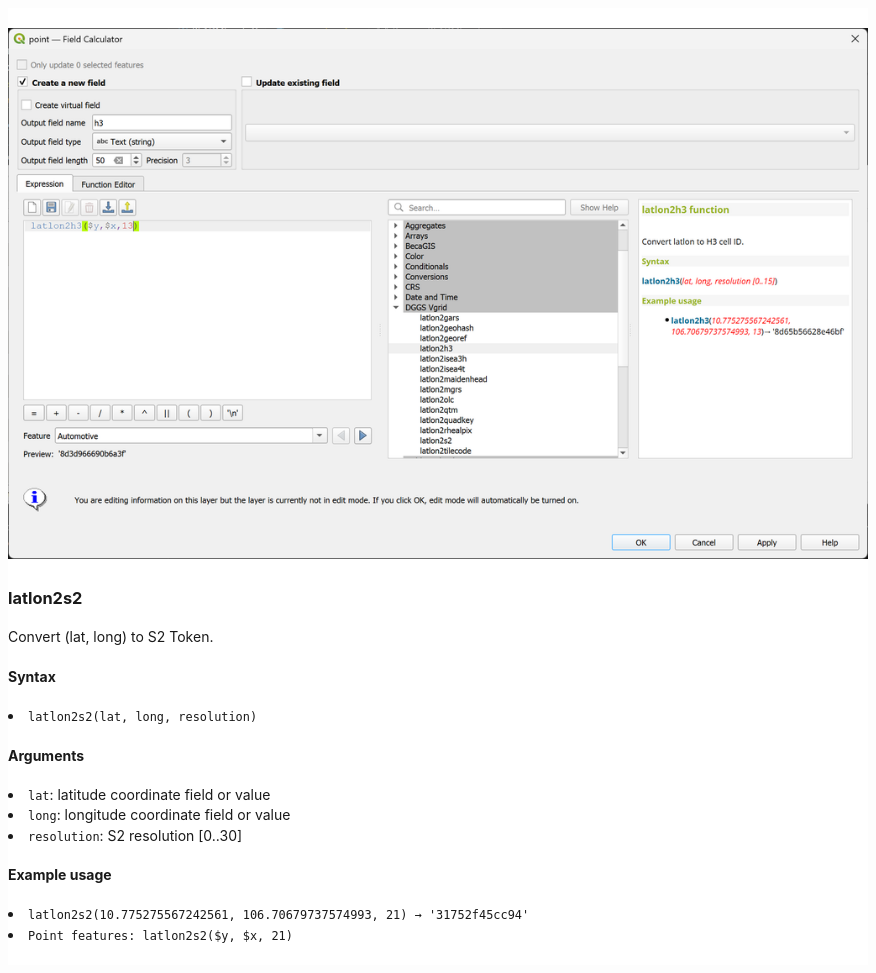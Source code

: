 <br/>
<div align="center">
  <img src="https://raw.githubusercontent.com/opengeoshub/vgridtools/main/images/readme/latlon2h3.png">
</div>

### latlon2s2

Convert (lat, long) to S2 Token.
<h4>Syntax</h4>
<li>
<code>latlon2s2(lat, long, resolution)</span> </code>
</li> 
<h4>Arguments</h4>
<li>
<code>lat</code>: latitude coordinate field or value
</li>
<li>
<code>long</code>: longitude coordinate field or value
</li>
<li>
<code>resolution</code>: S2 resolution [0..30]
</li>
<h4>Example usage</h4>
<li>
<code>latlon2s2(10.775275567242561, 106.70679737574993, 21) → '31752f45cc94'</code>
</li>
<li>
<code>Point features: latlon2s2($y, $x, 21)</code>
</li>
<br/>
<div align="center">